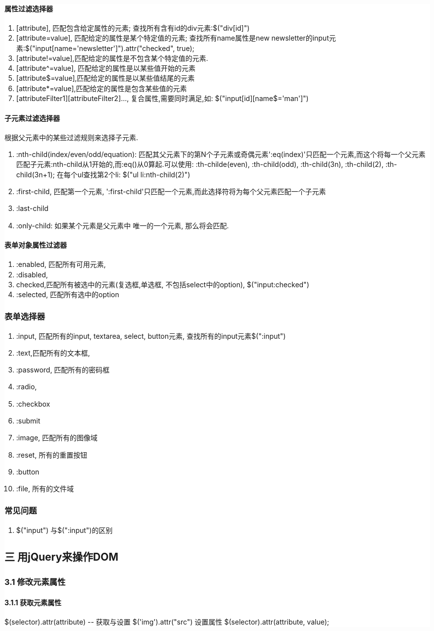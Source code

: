#### 属性过滤选择器
1. [attribute], 匹配包含给定属性的元素; 查找所有含有id的div元素:$("div[id]")
2. [attribute=value], 匹配给定的属性是某个特定值的元素; 查找所有name属性是new
  newsletter的input元素:$("input[name='newsletter']").attr("checked", true);
3. [attribute!=value],匹配给定的属性是不包含某个特定值的元素.
4. [attribute^=value], 匹配给定的属性是以某些值开始的元素
5. [attribute$=value],匹配给定的属性是以某些值结尾的元素
6. [attribute*=value],匹配给定的属性是包含某些值的元素
7. [attributeFilter1][attributeFilter2]..., 复合属性,需要同时满足,如:
  $("input[id][name$='man']")

#### 子元素过滤选择器
根据父元素中的某些过滤规则来选择子元素.

1. :nth-child(index/even/odd/equation): 
  匹配其父元素下的第N个子元素或奇偶元素':eq(index)'只匹配一个元素,而这个将每一个父元素匹配子元素:nth-child从1开始的,而:eq()从0算起.可以使用:
  :th-childe(even), :th-child(odd), :th-child(3n), :th-child(2), :th-child(3n+1); 在每个ul查找第2个li: $("ul li:nth-child(2)")

2. :first-child, 匹配第一个元素, ':first-child'只匹配一个元素,而此选择符将为每个父元素匹配一个子元素
3. :last-child
4. :only-child: 如果某个元素是父元素中 唯一的一个元素, 那么将会匹配.

#### 表单对象属性过滤器
1. :enabled, 匹配所有可用元素,
2. :disabled,
3. checked,匹配所有被选中的元素(复选框,单选框, 不包括select中的option),
  $("input:checked")
4. :selected, 匹配所有选中的option

### 表单选择器

1. :input, 匹配所有的input, textarea, select, button元素,
  查找所有的input元素$(":input")

2. :text,匹配所有的文本框,
3. :password, 匹配所有的密码框
4. :radio,
5. :checkbox
6. :submit
7. :image, 匹配所有的图像域
8. :reset, 所有的重置按钮
9. :button
10. :file, 所有的文件域


### 常见问题
1. $("input") 与$(":input")的区别


## 三 用jQuery来操作DOM

### 3.1 修改元素属性
#### 3.1.1 获取元素属性
$(selector).attr(attribute)   -- 获取与设置
$('img').attr("src")
设置属性
$(selector).attr(attribute, value);
